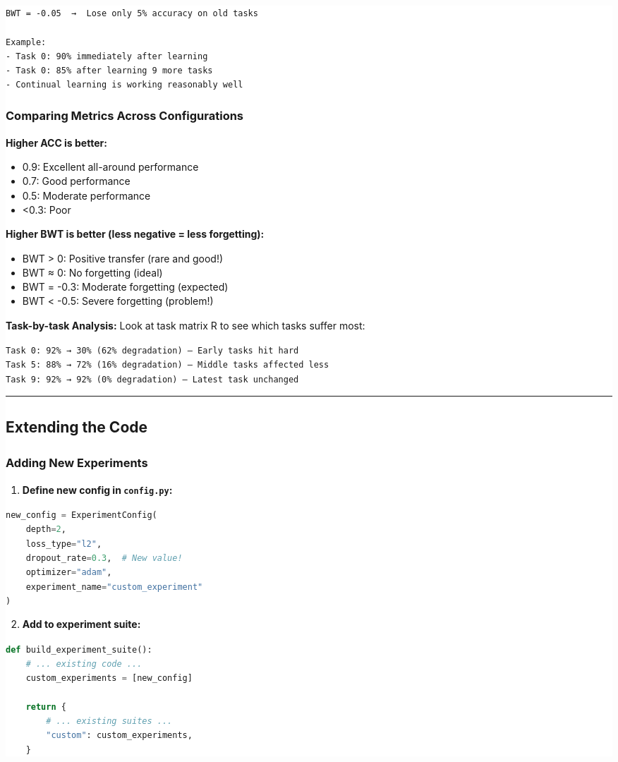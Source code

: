 ```
BWT = -0.05  →  Lose only 5% accuracy on old tasks

Example:
- Task 0: 90% immediately after learning
- Task 0: 85% after learning 9 more tasks
- Continual learning is working reasonably well
```

### Comparing Metrics Across Configurations

**Higher ACC is better:**

- 0.9: Excellent all-around performance
- 0.7: Good performance
- 0.5: Moderate performance
- <0.3: Poor

**Higher BWT is better (less negative = less forgetting):**

- BWT > 0: Positive transfer (rare and good!)
- BWT ≈ 0: No forgetting (ideal)
- BWT = -0.3: Moderate forgetting (expected)
- BWT < -0.5: Severe forgetting (problem!)

**Task-by-task Analysis:**
Look at task matrix R to see which tasks suffer most:

```
Task 0: 92% → 30% (62% degradation) – Early tasks hit hard
Task 5: 88% → 72% (16% degradation) – Middle tasks affected less
Task 9: 92% → 92% (0% degradation) – Latest task unchanged
```

---

## Extending the Code

### Adding New Experiments

1. **Define new config in `config.py`:**

```python
new_config = ExperimentConfig(
    depth=2,
    loss_type="l2",
    dropout_rate=0.3,  # New value!
    optimizer="adam",
    experiment_name="custom_experiment"
)
```

2. **Add to experiment suite:**

```python
def build_experiment_suite():
    # ... existing code ...
    custom_experiments = [new_config]
    
    return {
        # ... existing suites ...
        "custom": custom_experiments,
    }
```
